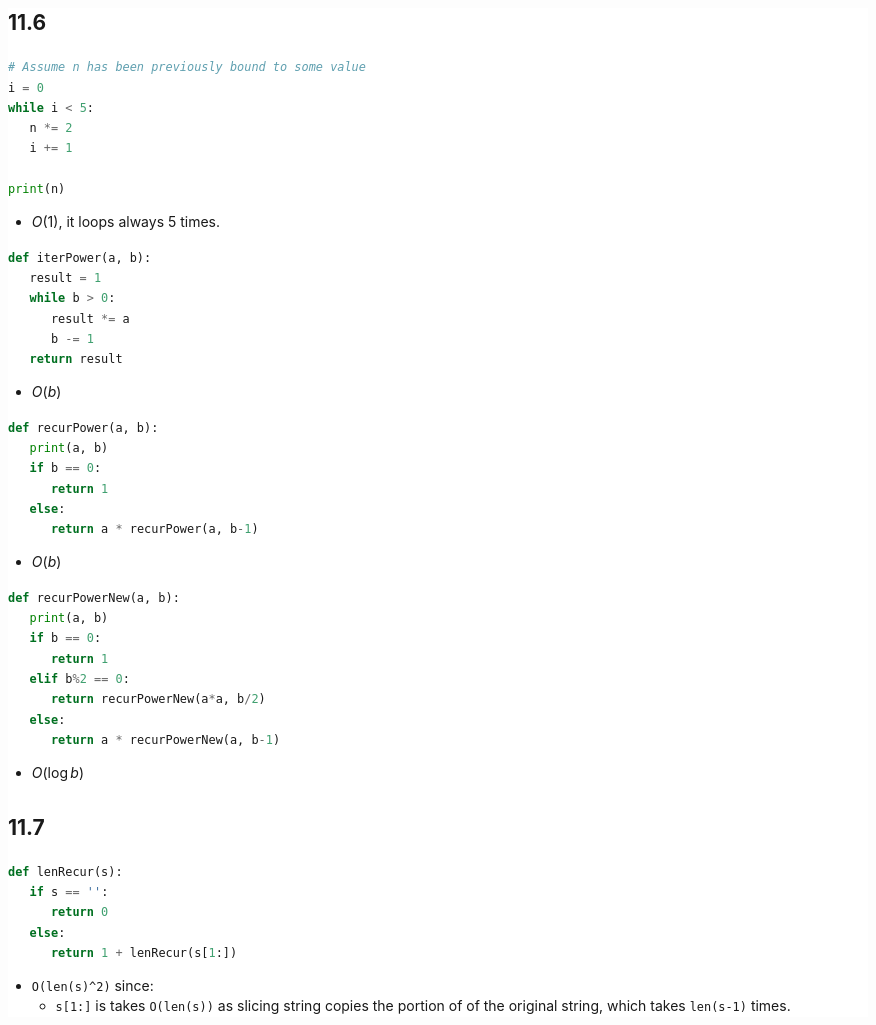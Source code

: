 ## 11.6

```python
# Assume n has been previously bound to some value
i = 0
while i < 5:
   n *= 2
   i += 1

print(n)
```
- $O(1)$, it loops always 5 times.

```python
def iterPower(a, b):
   result = 1
   while b > 0:
      result *= a
      b -= 1
   return result
```
- $O(b)$

```python
def recurPower(a, b):
   print(a, b)
   if b == 0:
      return 1
   else:
      return a * recurPower(a, b-1)
```
- $O(b)$

```python
def recurPowerNew(a, b):
   print(a, b)
   if b == 0:
      return 1
   elif b%2 == 0:
      return recurPowerNew(a*a, b/2)
   else:
      return a * recurPowerNew(a, b-1)
```
- $O(\log{b})$

## 11.7


```python
def lenRecur(s):
   if s == '':
      return 0
   else:
      return 1 + lenRecur(s[1:])
```
- `O(len(s)^2)` since:
	- `s[1:]` is takes `O(len(s))` as slicing string copies the portion of of the original string, which takes `len(s-1)` times.
